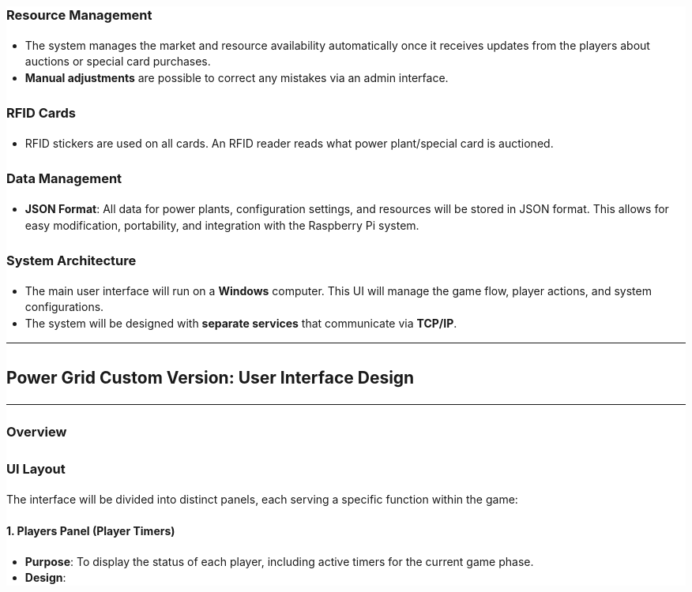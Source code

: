 ### Resource Management

- The system manages the market and resource availability automatically once it receives updates from the players about auctions or special card purchases.
- **Manual adjustments** are possible to correct any mistakes via an admin interface.

### RFID Cards

- RFID stickers are used on all cards. An RFID reader reads what power plant/special card is auctioned.

### Data Management

- **JSON Format**: All data for power plants, configuration settings, and resources will be stored in JSON format. This allows for easy modification, portability, and integration with the Raspberry Pi system.

### System Architecture

- The main user interface will run on a **Windows** computer. This UI will manage the game flow, player actions, and system configurations.
- The system will be designed with **separate services** that communicate via **TCP/IP**. 

---

## Power Grid Custom Version: User Interface Design

---

### Overview

### UI Layout

The interface will be divided into distinct panels, each serving a specific function within the game:

#### 1. Players Panel (Player Timers)
- **Purpose**: To display the status of each player, including active timers for the current game phase.
- **Design**: 
  